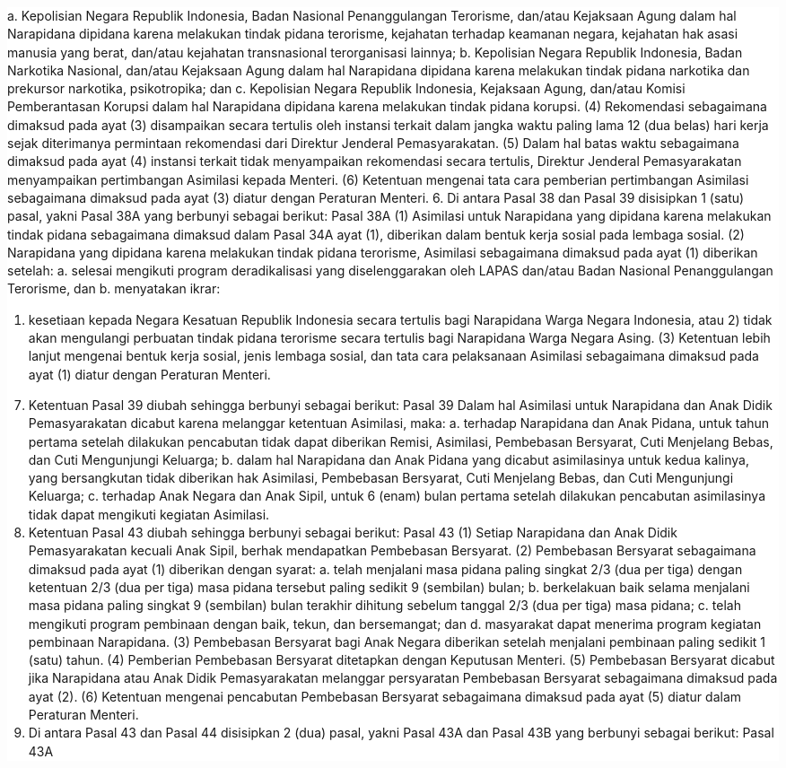 a. Kepolisian Negara Republik Indonesia, Badan Nasional Penanggulangan Terorisme, dan/atau Kejaksaan Agung dalam hal Narapidana dipidana karena melakukan tindak pidana terorisme, kejahatan terhadap keamanan negara, kejahatan hak asasi manusia yang berat, dan/atau kejahatan transnasional terorganisasi lainnya;
b. Kepolisian Negara Republik Indonesia, Badan Narkotika Nasional, dan/atau Kejaksaan Agung dalam hal Narapidana dipidana karena melakukan tindak pidana narkotika dan prekursor narkotika, psikotropika; dan
c. Kepolisian Negara Republik Indonesia, Kejaksaan Agung, dan/atau Komisi Pemberantasan Korupsi dalam hal Narapidana dipidana karena melakukan tindak pidana korupsi.
(4) Rekomendasi sebagaimana dimaksud pada ayat (3) disampaikan secara tertulis oleh instansi terkait dalam jangka waktu paling lama 12 (dua belas) hari kerja sejak diterimanya permintaan rekomendasi dari Direktur Jenderal Pemasyarakatan.
(5) Dalam hal batas waktu sebagaimana dimaksud pada ayat (4) instansi terkait tidak menyampaikan rekomendasi secara tertulis, Direktur Jenderal Pemasyarakatan menyampaikan pertimbangan Asimilasi kepada Menteri.
(6) Ketentuan mengenai tata cara pemberian pertimbangan Asimilasi sebagaimana dimaksud pada ayat (3) diatur dengan Peraturan Menteri.
6. Di antara Pasal 38 dan Pasal 39 disisipkan 1 (satu) pasal, yakni Pasal 38A yang berbunyi sebagai berikut:
Pasal 38A
(1) Asimilasi untuk Narapidana yang dipidana karena melakukan tindak pidana sebagaimana dimaksud dalam Pasal 34A ayat (1), diberikan dalam bentuk kerja sosial pada lembaga sosial.
(2) Narapidana yang dipidana karena melakukan tindak pidana terorisme, Asimilasi sebagaimana dimaksud pada ayat (1) diberikan setelah:
a. selesai mengikuti program deradikalisasi yang diselenggarakan oleh LAPAS dan/atau Badan Nasional Penanggulangan Terorisme, dan b. menyatakan ikrar:
1) kesetiaan kepada Negara Kesatuan Republik Indonesia secara tertulis bagi Narapidana Warga Negara Indonesia, atau 2) tidak akan mengulangi perbuatan tindak pidana terorisme secara tertulis bagi Narapidana Warga Negara Asing.
(3) Ketentuan lebih lanjut mengenai bentuk kerja sosial, jenis lembaga sosial, dan tata cara pelaksanaan Asimilasi sebagaimana dimaksud pada ayat (1) diatur dengan Peraturan Menteri.
7. Ketentuan Pasal 39 diubah sehingga berbunyi sebagai berikut:
Pasal 39
Dalam hal Asimilasi untuk Narapidana dan Anak Didik Pemasyarakatan dicabut karena melanggar ketentuan Asimilasi, maka:
a. terhadap Narapidana dan Anak Pidana, untuk tahun pertama setelah dilakukan pencabutan tidak dapat diberikan Remisi, Asimilasi, Pembebasan Bersyarat, Cuti Menjelang Bebas, dan Cuti Mengunjungi Keluarga;
b. dalam hal Narapidana dan Anak Pidana yang dicabut asimilasinya untuk kedua kalinya, yang bersangkutan tidak diberikan hak Asimilasi, Pembebasan Bersyarat, Cuti Menjelang Bebas, dan Cuti Mengunjungi Keluarga;
c. terhadap Anak Negara dan Anak Sipil, untuk 6 (enam) bulan pertama setelah dilakukan pencabutan asimilasinya tidak dapat mengikuti kegiatan Asimilasi.
8. Ketentuan Pasal 43 diubah sehingga berbunyi sebagai berikut:
Pasal 43
(1) Setiap Narapidana dan Anak Didik Pemasyarakatan kecuali Anak Sipil, berhak mendapatkan Pembebasan Bersyarat.
(2) Pembebasan Bersyarat sebagaimana dimaksud pada ayat (1) diberikan dengan syarat:
a. telah menjalani masa pidana paling singkat 2/3 (dua per tiga) dengan ketentuan 2/3 (dua per tiga) masa pidana tersebut paling sedikit 9 (sembilan) bulan;
b. berkelakuan baik selama menjalani masa pidana paling singkat 9 (sembilan) bulan terakhir dihitung sebelum tanggal 2/3 (dua per tiga) masa pidana;
c. telah mengikuti program pembinaan dengan baik, tekun, dan bersemangat; dan
d. masyarakat dapat menerima program kegiatan pembinaan Narapidana.
(3) Pembebasan Bersyarat bagi Anak Negara diberikan setelah menjalani pembinaan paling sedikit 1 (satu) tahun.
(4) Pemberian Pembebasan Bersyarat ditetapkan dengan Keputusan Menteri.
(5) Pembebasan Bersyarat dicabut jika Narapidana atau Anak Didik Pemasyarakatan melanggar persyaratan Pembebasan Bersyarat sebagaimana dimaksud pada ayat (2).
(6) Ketentuan mengenai pencabutan Pembebasan Bersyarat sebagaimana dimaksud pada ayat (5) diatur dalam Peraturan Menteri.
9. Di antara Pasal 43 dan Pasal 44 disisipkan 2 (dua) pasal, yakni Pasal 43A dan Pasal 43B yang berbunyi sebagai berikut:
Pasal 43A